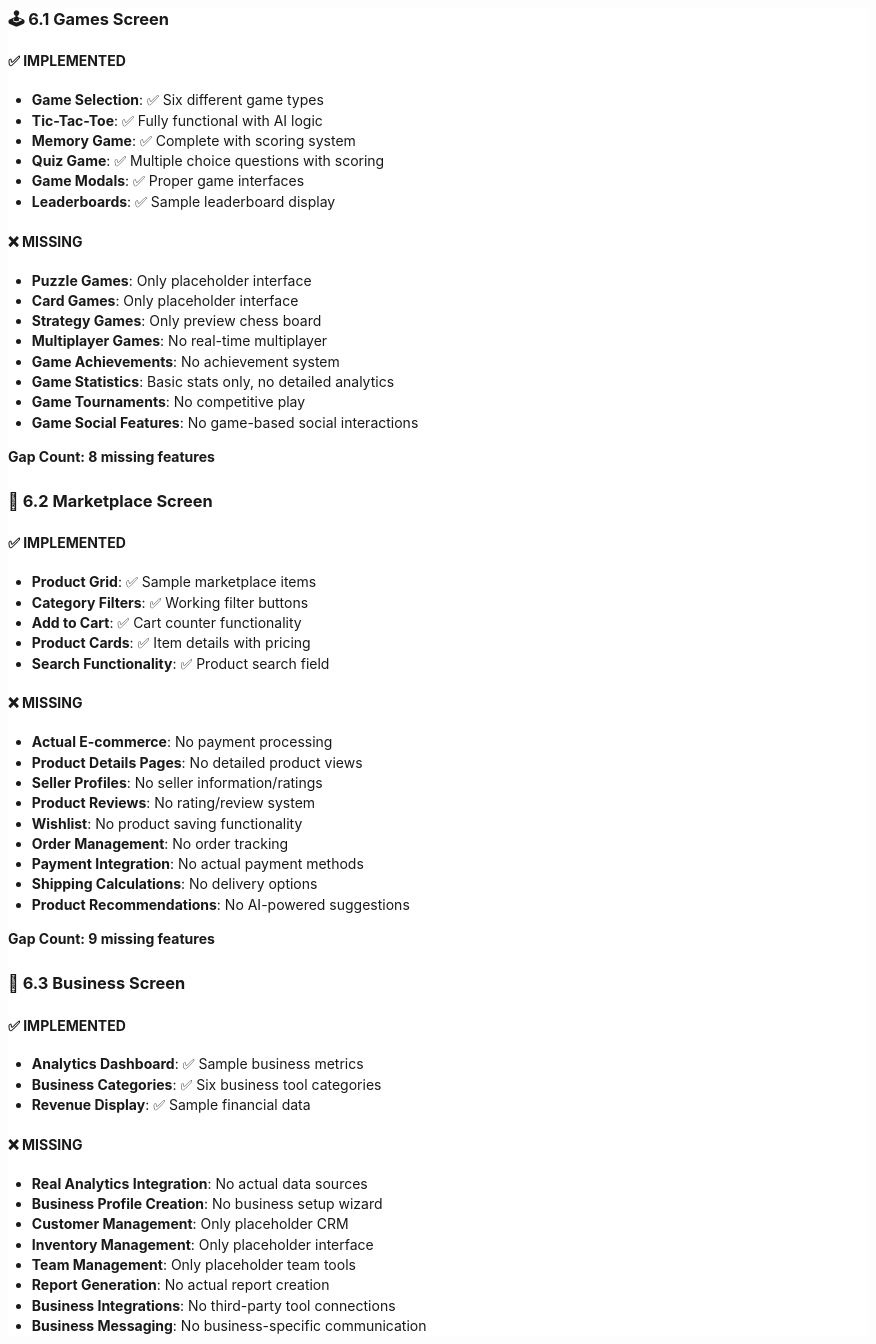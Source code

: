 ### 🕹️ **6.1 Games Screen**
#### ✅ **IMPLEMENTED**
- **Game Selection**: ✅ Six different game types
- **Tic-Tac-Toe**: ✅ Fully functional with AI logic
- **Memory Game**: ✅ Complete with scoring system
- **Quiz Game**: ✅ Multiple choice questions with scoring
- **Game Modals**: ✅ Proper game interfaces
- **Leaderboards**: ✅ Sample leaderboard display

#### ❌ **MISSING**
- **Puzzle Games**: Only placeholder interface
- **Card Games**: Only placeholder interface
- **Strategy Games**: Only preview chess board
- **Multiplayer Games**: No real-time multiplayer
- **Game Achievements**: No achievement system
- **Game Statistics**: Basic stats only, no detailed analytics
- **Game Tournaments**: No competitive play
- **Game Social Features**: No game-based social interactions

**Gap Count: 8 missing features**

### 🛒 **6.2 Marketplace Screen**
#### ✅ **IMPLEMENTED**
- **Product Grid**: ✅ Sample marketplace items
- **Category Filters**: ✅ Working filter buttons
- **Add to Cart**: ✅ Cart counter functionality
- **Product Cards**: ✅ Item details with pricing
- **Search Functionality**: ✅ Product search field

#### ❌ **MISSING**
- **Actual E-commerce**: No payment processing
- **Product Details Pages**: No detailed product views
- **Seller Profiles**: No seller information/ratings
- **Product Reviews**: No rating/review system
- **Wishlist**: No product saving functionality
- **Order Management**: No order tracking
- **Payment Integration**: No actual payment methods
- **Shipping Calculations**: No delivery options
- **Product Recommendations**: No AI-powered suggestions

**Gap Count: 9 missing features**

### 💼 **6.3 Business Screen**
#### ✅ **IMPLEMENTED**
- **Analytics Dashboard**: ✅ Sample business metrics
- **Business Categories**: ✅ Six business tool categories
- **Revenue Display**: ✅ Sample financial data

#### ❌ **MISSING**
- **Real Analytics Integration**: No actual data sources
- **Business Profile Creation**: No business setup wizard
- **Customer Management**: Only placeholder CRM
- **Inventory Management**: Only placeholder interface
- **Team Management**: Only placeholder team tools
- **Report Generation**: No actual report creation
- **Business Integrations**: No third-party tool connections
- **Business Messaging**: No business-specific communication
